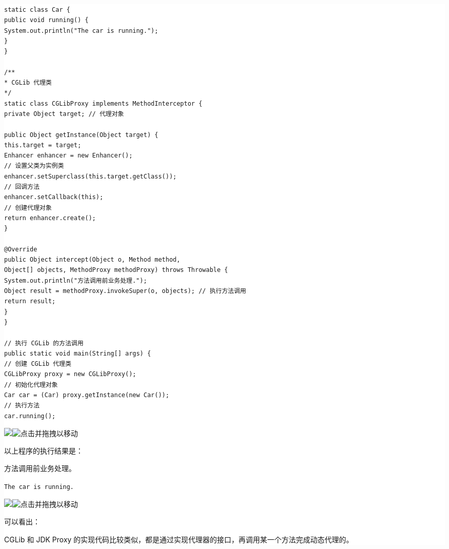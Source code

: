     static class Car {
    public void running() {
    System.out.println("The car is running.");
    }
    }
     
    /**
    * CGLib 代理类
    */
    static class CGLibProxy implements MethodInterceptor {
    private Object target; // 代理对象
     
    public Object getInstance(Object target) {
    this.target = target;
    Enhancer enhancer = new Enhancer();
    // 设置父类为实例类
    enhancer.setSuperclass(this.target.getClass());
    // 回调方法
    enhancer.setCallback(this);
    // 创建代理对象
    return enhancer.create();
    }
     
    @Override
    public Object intercept(Object o, Method method,
    Object[] objects, MethodProxy methodProxy) throws Throwable {
    System.out.println("方法调用前业务处理.");
    Object result = methodProxy.invokeSuper(o, objects); // 执行方法调用
    return result;
    }
    }
     
    // 执行 CGLib 的方法调用
    public static void main(String[] args) {
    // 创建 CGLib 代理类
    CGLibProxy proxy = new CGLibProxy();
    // 初始化代理对象
    Car car = (Car) proxy.getInstance(new Car());
    // 执行方法
    car.running();

![](https://img2022.cnblogs.com/blog/1459045/202210/1459045-20221031095539220-1665583008.gif)![](https://img2022.cnblogs.com/blog/1459045/202210/1459045-20221031095539220-1665583008.gif "点击并拖拽以移动")

以上程序的执行结果是：

方法调用前业务处理。

    The car is running.

![](https://img2022.cnblogs.com/blog/1459045/202210/1459045-20221031095539220-1665583008.gif)![](https://img2022.cnblogs.com/blog/1459045/202210/1459045-20221031095539220-1665583008.gif "点击并拖拽以移动")

可以看出：

CGLib 和 JDK Proxy 的实现代码比较类似，都是通过实现代理器的接口，再调用某一个方法完成动态代理的。
